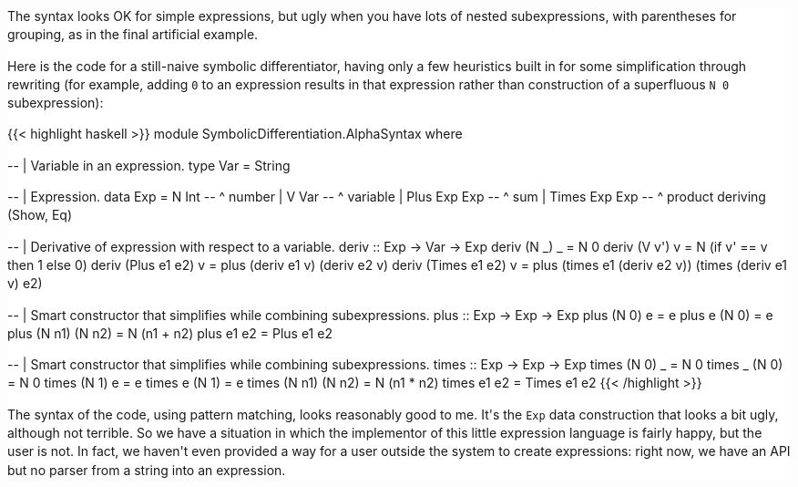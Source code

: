 The syntax looks OK for simple expressions, but ugly when you have
lots of nested subexpressions, with parentheses for grouping, as in
the final artificial example.

Here is the code for a still-naive symbolic differentiator, having
only a few heuristics built in for some simplification through
rewriting (for example, adding `0` to an expression results in that
expression rather than construction of a superfluous `N 0`
subexpression):

{{< highlight haskell >}}
module SymbolicDifferentiation.AlphaSyntax where

-- | Variable in an expression.
type Var = String

-- | Expression.
data Exp
  = N Int          -- ^ number
  | V Var          -- ^ variable
  | Plus Exp Exp   -- ^ sum
  | Times Exp Exp  -- ^ product
  deriving (Show, Eq)

-- | Derivative of expression with respect to a variable.
deriv :: Exp -> Var -> Exp
deriv (N _)         _ = N 0
deriv (V v')        v = N (if v' == v then 1 else 0)
deriv (Plus e1 e2)  v = plus (deriv e1 v) (deriv e2 v)
deriv (Times e1 e2) v = plus (times e1 (deriv e2 v))
                             (times (deriv e1 v) e2)

-- | Smart constructor that simplifies while combining subexpressions.
plus :: Exp -> Exp -> Exp
plus (N 0)  e      = e
plus e      (N 0)  = e
plus (N n1) (N n2) = N (n1 + n2)
plus e1     e2     = Plus e1 e2

-- | Smart constructor that simplifies while combining subexpressions.
times :: Exp -> Exp -> Exp
times (N 0)  _      = N 0
times _      (N 0)  = N 0
times (N 1)  e      = e
times e      (N 1)  = e
times (N n1) (N n2) = N (n1 * n2)
times e1     e2     = Times e1 e2
{{< /highlight >}}

The syntax of the code, using pattern matching, looks reasonably good
to me. It's the `Exp` data construction that looks a bit ugly,
although not terrible. So we have a situation in which the implementor
of this little expression language is fairly happy, but the user is
not. In fact, we haven't even provided a way for a user outside the
system to create expressions: right now, we have an API but no parser
from a string into an expression.
